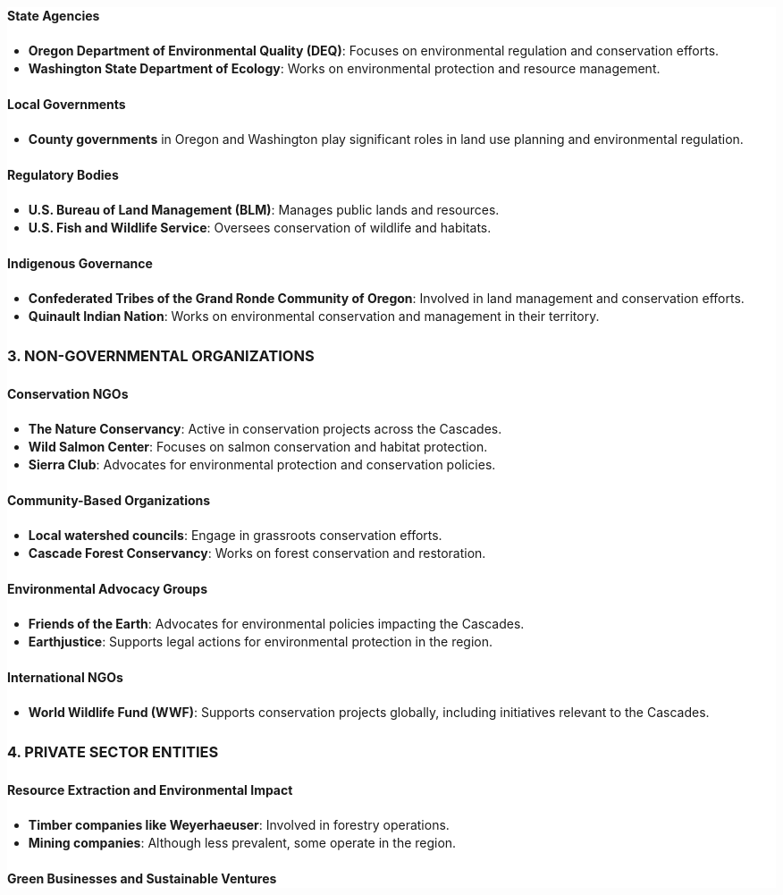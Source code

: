 #### State Agencies

- **Oregon Department of Environmental Quality (DEQ)**: Focuses on environmental regulation and conservation efforts.
- **Washington State Department of Ecology**: Works on environmental protection and resource management.

#### Local Governments

- **County governments** in Oregon and Washington play significant roles in land use planning and environmental regulation.

#### Regulatory Bodies

- **U.S. Bureau of Land Management (BLM)**: Manages public lands and resources.
- **U.S. Fish and Wildlife Service**: Oversees conservation of wildlife and habitats.

#### Indigenous Governance

- **Confederated Tribes of the Grand Ronde Community of Oregon**: Involved in land management and conservation efforts.
- **Quinault Indian Nation**: Works on environmental conservation and management in their territory.

### 3. NON-GOVERNMENTAL ORGANIZATIONS

#### Conservation NGOs

- **The Nature Conservancy**: Active in conservation projects across the Cascades.
- **Wild Salmon Center**: Focuses on salmon conservation and habitat protection.
- **Sierra Club**: Advocates for environmental protection and conservation policies.

#### Community-Based Organizations

- **Local watershed councils**: Engage in grassroots conservation efforts.
- **Cascade Forest Conservancy**: Works on forest conservation and restoration.

#### Environmental Advocacy Groups

- **Friends of the Earth**: Advocates for environmental policies impacting the Cascades.
- **Earthjustice**: Supports legal actions for environmental protection in the region.

#### International NGOs

- **World Wildlife Fund (WWF)**: Supports conservation projects globally, including initiatives relevant to the Cascades.

### 4. PRIVATE SECTOR ENTITIES

#### Resource Extraction and Environmental Impact

- **Timber companies like Weyerhaeuser**: Involved in forestry operations.
- **Mining companies**: Although less prevalent, some operate in the region.

#### Green Businesses and Sustainable Ventures
